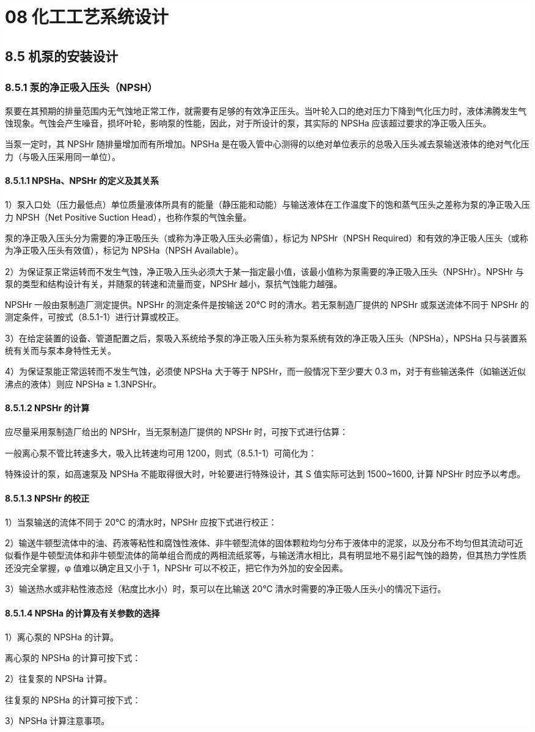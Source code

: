 # 08 化工工艺系统设计

## 8.5 机泵的安装设计

### 8.5.1 泵的净正吸入压头（NPSH）

泵要在其预期的排量范围内无气蚀地正常工作，就需要有足够的有效净正压头。当叶轮入口的绝对压力下降到气化压力时，液体沸腾发生气蚀现象。气蚀会产生噪音，损坏叶轮，影响泵的性能，因此，对于所设计的泵，其实际的 NPSHa 应该超过要求的净正吸入压头。

当泵一定时，其 NPSHr 随排量增加而有所增加。NPSHa 是在吸入管中心测得的以绝对单位表示的总吸入压头减去泵输送液体的绝对气化压力（与吸入压采用同一单位）。

#### 8.5.1.1 NPSHa、NPSHr 的定义及其关系

1）泵入口处（压力最低点）单位质量液体所具有的能量（静压能和动能）与输送液体在工作温度下的饱和蒸气压头之差称为泵的净正吸入压力 NPSH（Net Positive Suction Head），也称作泵的气蚀余量。

泵的净正吸入压头分为需要的净正吸压头（或称为净正吸入压头必需值），标记为 NPSHr（NPSH Required）和有效的净正吸人压头（或称为净正吸入压头有效值），标记为 NPSHa（NPSH Available）。

2）为保证泵正常运转而不发生气蚀，净正吸入压头必须大于某一指定最小值，该最小值称为泵需要的净正吸入压头（NPSHr）。NPSHr 与泵的类型和结构设计有关，并随泵的转速和流量而变，NPSHr 越小，泵抗气蚀能力越强。

NPSHr 一般由泵制造厂测定提供。NPSHr 的测定条件是按输送 20℃ 时的清水。若无泵制造厂提供的 NPSHr 或泵送流体不同于 NPSHr 的测定条件，可按式（8.5.1-1）进行计算或校正。

3）在给定装置的设备、管道配置之后，泵吸入系统给予泵的净正吸入压头称为泵系统有效的净正吸入压头（NPSHa），NPSHa 只与装置系统有关而与泵本身特性无关。

4）为保证泵能正常运转而不发生气蚀，必须使 NPSHa 大于等于 NPSHr，而一般情况下至少要大 0.3 m，对于有些输送条件（如输送近似沸点的液体）则应 NPSHa ≥ 1.3NPSHr。

#### 8.5.1.2 NPSHr 的计算

应尽量采用泵制造厂给出的 NPSHr，当无泵制造厂提供的 NPSHr 时，可按下式进行估算：

一般离心泵不管比转速多大，吸入比转速均可用 1200，则式（8.5.1-1）可简化为：

特殊设计的泵，如高速泵及 NPSHa 不能取得很大时，叶轮要进行特殊设计，其 S 值实际可达到 1500~1600, 计算 NPSHr 时应予以考虑。

#### 8.5.1.3 NPSHr 的校正

1）当泵输送的流体不同于 20℃ 的清水时，NPSHr 应按下式进行校正：

2）输送牛顿型流体中的油、药液等粘性和腐蚀性液体、非牛顿型流体的固体颗粒均匀分布于液体中的泥浆，以及分布不均匀但其流动可近似看作是牛顿型流体和非牛顿型流体的简单组合而成的两相流纸浆等，与输送清水相比，具有明显地不易引起气蚀的趋势，但其热力学性质还没完全掌握，φ 值难以确定且又小于 1，NPSHr 可以不校正，把它作为外加的安全因素。

3）输送热水或非粘性液态烃（粘度比水小）时，泵可以在比输送 20℃ 清水时需要的净正吸人压头小的情况下运行。

#### 8.5.1.4 NPSHa 的计算及有关参数的选择

1）离心泵的 NPSHa 的计算。

离心泵的 NPSHa 的计算可按下式：

2）往复泵的 NPSHa 计算。

往复泵的 NPSHa 的计算可按下式：

3）NPSHa 计算注意事项。
